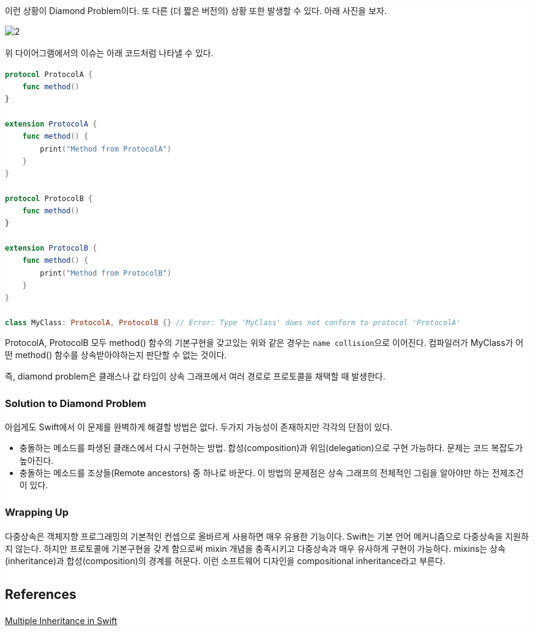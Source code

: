 이런 상황이 Diamond Problem이다. 또 다른 (더 짧은 버전의) 상황 또한 발생할 수 있다. 아래 사진을 보자.

![2](https://user-images.githubusercontent.com/35067611/108671775-4d3c4500-7524-11eb-9303-66ae3d24dc88.png)

위 다이어그램에서의 이슈는 아래 코드처럼 나타낼 수 있다.

```swift
protocol ProtocolA {
    func method()
}

extension ProtocolA {
    func method() {
        print("Method from ProtocolA")
    }
}

protocol ProtocolB {
    func method()
}

extension ProtocolB {
    func method() {
        print("Method from ProtocolB")
    }
}

class MyClass: ProtocolA, ProtocolB {} // Error: Type 'MyClass' does not conform to protocol 'ProtocolA'
```

ProtocolA, ProtocolB 모두 method() 함수의 기본구현을 갖고있는 위와 같은 경우는 `name collision`으로 이어진다. 컴파일러가 MyClass가 어떤 method() 함수를 상속받아야하는지 판단할 수 없는 것이다.

즉, diamond problem은 클래스나 값 타입이 상속 그래프에서 여러 경로로 프로토콜을 채택할 때 발생한다.

### Solution to Diamond Problem

아쉽게도 Swift에서 이 문제를 완벽하게 해결할 방법은 없다. 두가지 가능성이 존재하지만 각각의 단점이 있다.

- 충돌하는 메소드를 파생된 클래스에서 다시 구현하는 방법. 합성(composition)과 위임(delegation)으로 구현 가능하다. 문제는 코드 복잡도가 높아진다.
- 충돌하는 메소드를 조상들(Remote ancestors) 중 하나로 바꾼다. 이 방법의 문제점은 상속 그래프의 전체적인 그림을 알아야만 하는 전제조건이 있다.

### Wrapping Up

다중상속은 객체지향 프로그래밍의 기본적인 컨셉으로 올바르게 사용하면 매우 유용한 기능이다. Swift는 기본 언어 메커니즘으로 다중상속을 지원하지 않는다. 하지만 프로토콜에 기본구현을 갖게 함으로써 mixin 개념을 충족시키고 다중상속과 매우 유사하게 구현이 가능하다. mixins는 상속(inheritance)과 합성(composition)의 경계를 허문다. 이런 소프트웨어 디자인을 compositional inheritance라고 부른다.

## References

[Multiple Inheritance in Swift](https://www.vadimbulavin.com/multiple-inheritance-swift/)
